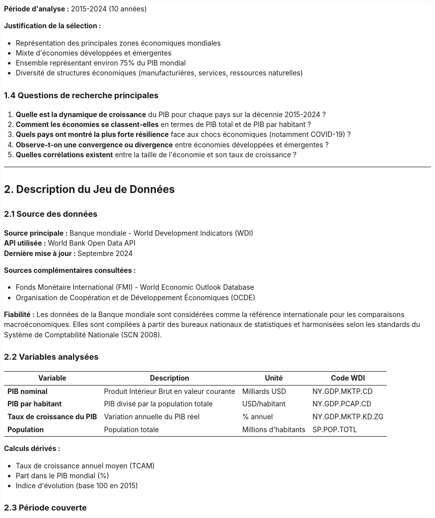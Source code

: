 **Période d'analyse :** 2015-2024 (10 années)

**Justification de la sélection :**
- Représentation des principales zones économiques mondiales
- Mixte d'économies développées et émergentes
- Ensemble représentant environ 75% du PIB mondial
- Diversité de structures économiques (manufacturières, services, ressources naturelles)

### 1.4 Questions de recherche principales

1. **Quelle est la dynamique de croissance** du PIB pour chaque pays sur la décennie 2015-2024 ?
2. **Comment les économies se classent-elles** en termes de PIB total et de PIB par habitant ?
3. **Quels pays ont montré la plus forte résilience** face aux chocs économiques (notamment COVID-19) ?
4. **Observe-t-on une convergence ou divergence** entre économies développées et émergentes ?
5. **Quelles corrélations existent** entre la taille de l'économie et son taux de croissance ?

---

## 2. Description du Jeu de Données

### 2.1 Source des données

**Source principale :** Banque mondiale - World Development Indicators (WDI)  
**API utilisée :** World Bank Open Data API  
**Dernière mise à jour :** Septembre 2024

**Sources complémentaires consultées :**
- Fonds Monétaire International (FMI) - World Economic Outlook Database
- Organisation de Coopération et de Développement Économiques (OCDE)

**Fiabilité :** Les données de la Banque mondiale sont considérées comme la référence internationale pour les comparaisons macroéconomiques. Elles sont compilées à partir des bureaux nationaux de statistiques et harmonisées selon les standards du Système de Comptabilité Nationale (SCN 2008).

### 2.2 Variables analysées

| Variable | Description | Unité | Code WDI |
|----------|-------------|-------|----------|
| **PIB nominal** | Produit Intérieur Brut en valeur courante | Milliards USD | NY.GDP.MKTP.CD |
| **PIB par habitant** | PIB divisé par la population totale | USD/habitant | NY.GDP.PCAP.CD |
| **Taux de croissance du PIB** | Variation annuelle du PIB réel | % annuel | NY.GDP.MKTP.KD.ZG |
| **Population** | Population totale | Millions d'habitants | SP.POP.TOTL |

**Calculs dérivés :**
- Taux de croissance annuel moyen (TCAM)
- Part dans le PIB mondial (%)
- Indice d'évolution (base 100 en 2015)

### 2.3 Période couverte
